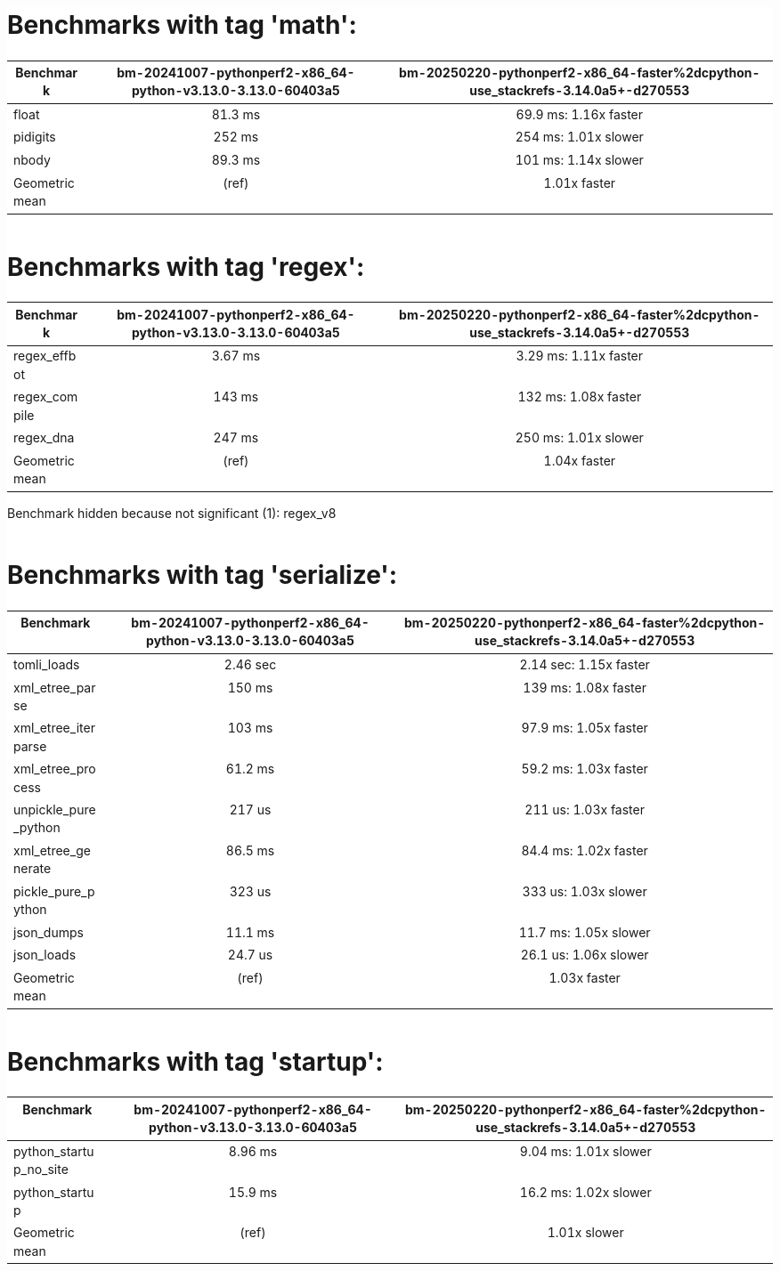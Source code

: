 Benchmarks with tag 'math':
===========================

| Benchmark      | bm-20241007-pythonperf2-x86_64-python-v3.13.0-3.13.0-60403a5 | bm-20250220-pythonperf2-x86_64-faster%2dcpython-use_stackrefs-3.14.0a5+-d270553 |
|----------------|:------------------------------------------------------------:|:-------------------------------------------------------------------------------:|
| float          | 81.3 ms                                                      | 69.9 ms: 1.16x faster                                                           |
| pidigits       | 252 ms                                                       | 254 ms: 1.01x slower                                                            |
| nbody          | 89.3 ms                                                      | 101 ms: 1.14x slower                                                            |
| Geometric mean | (ref)                                                        | 1.01x faster                                                                    |

Benchmarks with tag 'regex':
============================

| Benchmark      | bm-20241007-pythonperf2-x86_64-python-v3.13.0-3.13.0-60403a5 | bm-20250220-pythonperf2-x86_64-faster%2dcpython-use_stackrefs-3.14.0a5+-d270553 |
|----------------|:------------------------------------------------------------:|:-------------------------------------------------------------------------------:|
| regex_effbot   | 3.67 ms                                                      | 3.29 ms: 1.11x faster                                                           |
| regex_compile  | 143 ms                                                       | 132 ms: 1.08x faster                                                            |
| regex_dna      | 247 ms                                                       | 250 ms: 1.01x slower                                                            |
| Geometric mean | (ref)                                                        | 1.04x faster                                                                    |

Benchmark hidden because not significant (1): regex_v8

Benchmarks with tag 'serialize':
================================

| Benchmark            | bm-20241007-pythonperf2-x86_64-python-v3.13.0-3.13.0-60403a5 | bm-20250220-pythonperf2-x86_64-faster%2dcpython-use_stackrefs-3.14.0a5+-d270553 |
|----------------------|:------------------------------------------------------------:|:-------------------------------------------------------------------------------:|
| tomli_loads          | 2.46 sec                                                     | 2.14 sec: 1.15x faster                                                          |
| xml_etree_parse      | 150 ms                                                       | 139 ms: 1.08x faster                                                            |
| xml_etree_iterparse  | 103 ms                                                       | 97.9 ms: 1.05x faster                                                           |
| xml_etree_process    | 61.2 ms                                                      | 59.2 ms: 1.03x faster                                                           |
| unpickle_pure_python | 217 us                                                       | 211 us: 1.03x faster                                                            |
| xml_etree_generate   | 86.5 ms                                                      | 84.4 ms: 1.02x faster                                                           |
| pickle_pure_python   | 323 us                                                       | 333 us: 1.03x slower                                                            |
| json_dumps           | 11.1 ms                                                      | 11.7 ms: 1.05x slower                                                           |
| json_loads           | 24.7 us                                                      | 26.1 us: 1.06x slower                                                           |
| Geometric mean       | (ref)                                                        | 1.03x faster                                                                    |

Benchmarks with tag 'startup':
==============================

| Benchmark              | bm-20241007-pythonperf2-x86_64-python-v3.13.0-3.13.0-60403a5 | bm-20250220-pythonperf2-x86_64-faster%2dcpython-use_stackrefs-3.14.0a5+-d270553 |
|------------------------|:------------------------------------------------------------:|:-------------------------------------------------------------------------------:|
| python_startup_no_site | 8.96 ms                                                      | 9.04 ms: 1.01x slower                                                           |
| python_startup         | 15.9 ms                                                      | 16.2 ms: 1.02x slower                                                           |
| Geometric mean         | (ref)                                                        | 1.01x slower                                                                    |
